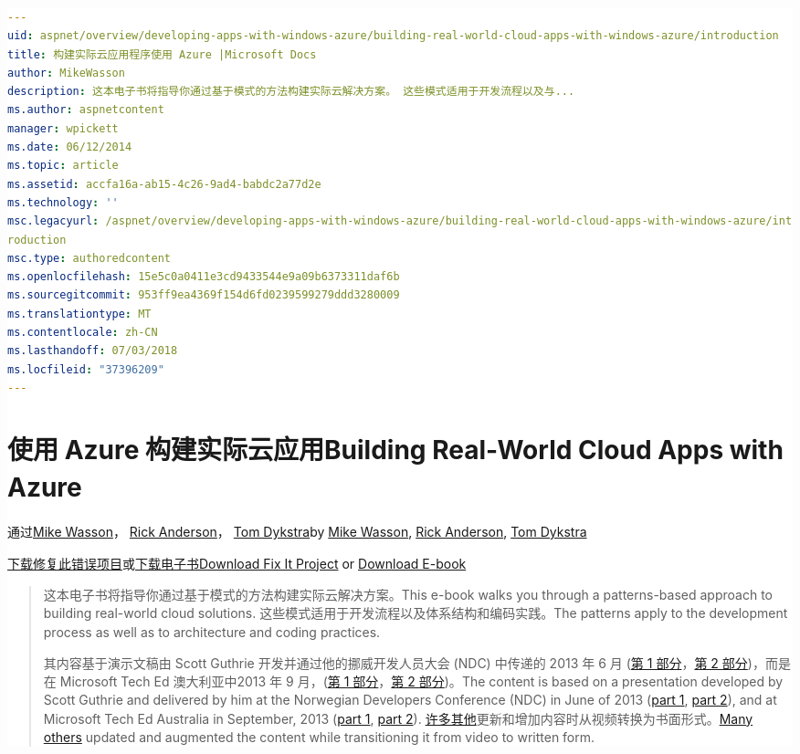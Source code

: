```yaml
---
uid: aspnet/overview/developing-apps-with-windows-azure/building-real-world-cloud-apps-with-windows-azure/introduction
title: 构建实际云应用程序使用 Azure |Microsoft Docs
author: MikeWasson
description: 这本电子书将指导你通过基于模式的方法构建实际云解决方案。 这些模式适用于开发流程以及与...
ms.author: aspnetcontent
manager: wpickett
ms.date: 06/12/2014
ms.topic: article
ms.assetid: accfa16a-ab15-4c26-9ad4-babdc2a77d2e
ms.technology: ''
msc.legacyurl: /aspnet/overview/developing-apps-with-windows-azure/building-real-world-cloud-apps-with-windows-azure/introduction
msc.type: authoredcontent
ms.openlocfilehash: 15e5c0a0411e3cd9433544e9a09b6373311daf6b
ms.sourcegitcommit: 953ff9ea4369f154d6fd0239599279ddd3280009
ms.translationtype: MT
ms.contentlocale: zh-CN
ms.lasthandoff: 07/03/2018
ms.locfileid: "37396209"
---
```

<a name="building-real-world-cloud-apps-with-azure"></a><span data-ttu-id="a0f6b-104">使用 Azure 构建实际云应用</span><span class="sxs-lookup"><span data-stu-id="a0f6b-104">Building Real-World Cloud Apps with Azure</span></span>
====================
<span data-ttu-id="a0f6b-105">通过[Mike Wasson](https://github.com/MikeWasson)， [Rick Anderson](https://github.com/Rick-Anderson)， [Tom Dykstra](https://github.com/tdykstra)</span><span class="sxs-lookup"><span data-stu-id="a0f6b-105">by [Mike Wasson](https://github.com/MikeWasson), [Rick Anderson](https://github.com/Rick-Anderson), [Tom Dykstra](https://github.com/tdykstra)</span></span>

<span data-ttu-id="a0f6b-106">[下载修复此错误项目](http://code.msdn.microsoft.com/Fix-It-app-for-Building-cdd80df4)或[下载电子书](http://blogs.msdn.com/b/microsoft_press/archive/2014/07/23/free-ebook-building-cloud-apps-with-microsoft-azure.aspx)</span><span class="sxs-lookup"><span data-stu-id="a0f6b-106">[Download Fix It Project](http://code.msdn.microsoft.com/Fix-It-app-for-Building-cdd80df4) or [Download E-book](http://blogs.msdn.com/b/microsoft_press/archive/2014/07/23/free-ebook-building-cloud-apps-with-microsoft-azure.aspx)</span></span>

> <span data-ttu-id="a0f6b-107">这本电子书将指导你通过基于模式的方法构建实际云解决方案。</span><span class="sxs-lookup"><span data-stu-id="a0f6b-107">This e-book walks you through a patterns-based approach to building real-world cloud solutions.</span></span> <span data-ttu-id="a0f6b-108">这些模式适用于开发流程以及体系结构和编码实践。</span><span class="sxs-lookup"><span data-stu-id="a0f6b-108">The patterns apply to the development process as well as to architecture and coding practices.</span></span>
> 
> <span data-ttu-id="a0f6b-109">其内容基于演示文稿由 Scott Guthrie 开发并通过他的挪威开发人员大会 (NDC) 中传递的 2013 年 6 月 ([第 1 部分](http://vimeo.com/68215538)，[第 2 部分](http://vimeo.com/68215602))，而是在 Microsoft Tech Ed 澳大利亚中2013 年 9 月，([第 1 部分](https://channel9.msdn.com/Events/TechEd/Australia/2013/AZR324)，[第 2 部分](https://channel9.msdn.com/Events/TechEd/Australia/2013/AZR325))。</span><span class="sxs-lookup"><span data-stu-id="a0f6b-109">The content is based on a presentation developed by Scott Guthrie and delivered by him at the Norwegian Developers Conference (NDC) in June of 2013 ([part 1](http://vimeo.com/68215538), [part 2](http://vimeo.com/68215602)), and at Microsoft Tech Ed Australia in September, 2013 ([part 1](https://channel9.msdn.com/Events/TechEd/Australia/2013/AZR324), [part 2](https://channel9.msdn.com/Events/TechEd/Australia/2013/AZR325)).</span></span> <span data-ttu-id="a0f6b-110">[许多其他](more-patterns-and-guidance.md#acknowledgments)更新和增加内容时从视频转换为书面形式。</span><span class="sxs-lookup"><span data-stu-id="a0f6b-110">[Many others](more-patterns-and-guidance.md#acknowledgments) updated and augmented the content while transitioning it from video to written form.</span></span>
